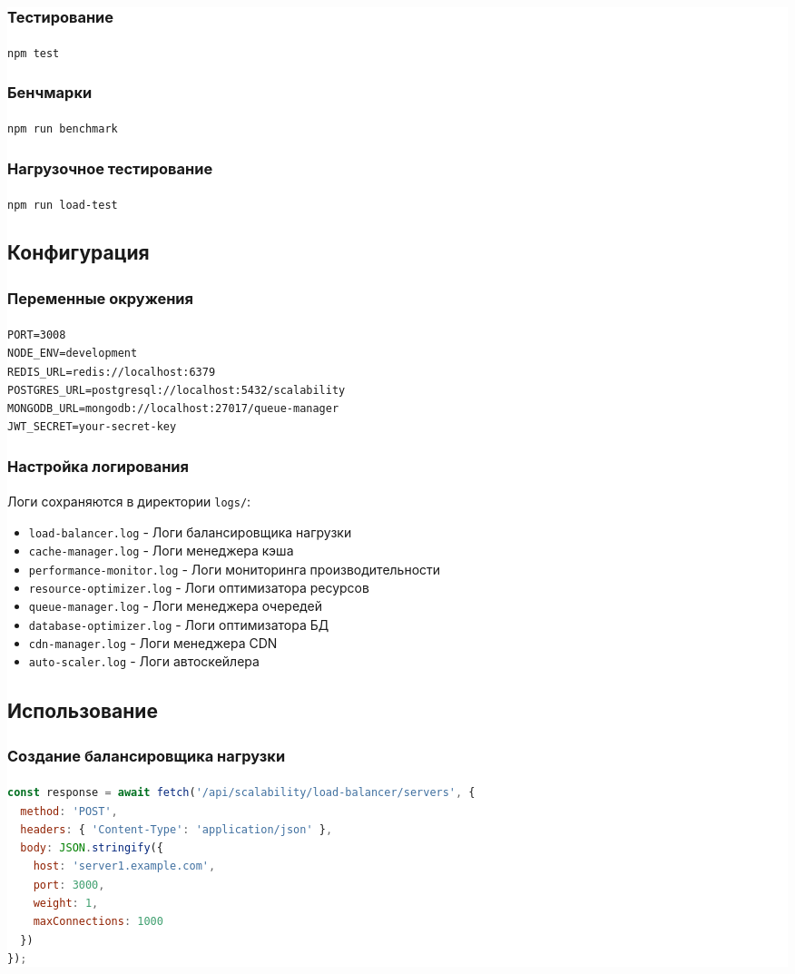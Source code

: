 ### Тестирование
```bash
npm test
```

### Бенчмарки
```bash
npm run benchmark
```

### Нагрузочное тестирование
```bash
npm run load-test
```

## Конфигурация

### Переменные окружения
```env
PORT=3008
NODE_ENV=development
REDIS_URL=redis://localhost:6379
POSTGRES_URL=postgresql://localhost:5432/scalability
MONGODB_URL=mongodb://localhost:27017/queue-manager
JWT_SECRET=your-secret-key
```

### Настройка логирования
Логи сохраняются в директории `logs/`:
- `load-balancer.log` - Логи балансировщика нагрузки
- `cache-manager.log` - Логи менеджера кэша
- `performance-monitor.log` - Логи мониторинга производительности
- `resource-optimizer.log` - Логи оптимизатора ресурсов
- `queue-manager.log` - Логи менеджера очередей
- `database-optimizer.log` - Логи оптимизатора БД
- `cdn-manager.log` - Логи менеджера CDN
- `auto-scaler.log` - Логи автоскейлера

## Использование

### Создание балансировщика нагрузки
```javascript
const response = await fetch('/api/scalability/load-balancer/servers', {
  method: 'POST',
  headers: { 'Content-Type': 'application/json' },
  body: JSON.stringify({
    host: 'server1.example.com',
    port: 3000,
    weight: 1,
    maxConnections: 1000
  })
});
```
